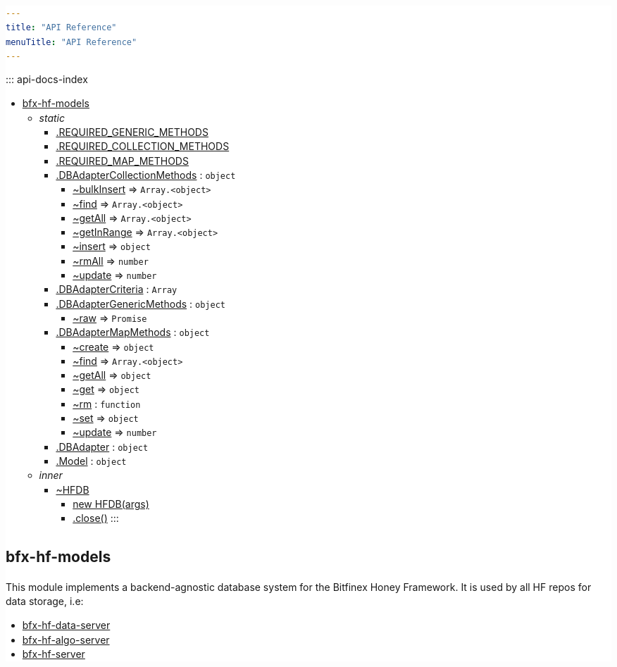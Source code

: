 ```yaml
---
title: "API Reference"
menuTitle: "API Reference"
---
```

::: api-docs-index
* [bfx-hf-models](#module_bfx-hf-models)
    * _static_
        * [.REQUIRED_GENERIC_METHODS](#module_bfx-hf-models.REQUIRED_GENERIC_METHODS)
        * [.REQUIRED_COLLECTION_METHODS](#module_bfx-hf-models.REQUIRED_COLLECTION_METHODS)
        * [.REQUIRED_MAP_METHODS](#module_bfx-hf-models.REQUIRED_MAP_METHODS)
        * [.DBAdapterCollectionMethods](#module_bfx-hf-models.DBAdapterCollectionMethods) : <code>object</code>
            * [~bulkInsert](#module_bfx-hf-models.DBAdapterCollectionMethods..bulkInsert) ⇒ <code>Array.&lt;object&gt;</code>
            * [~find](#module_bfx-hf-models.DBAdapterCollectionMethods..find) ⇒ <code>Array.&lt;object&gt;</code>
            * [~getAll](#module_bfx-hf-models.DBAdapterCollectionMethods..getAll) ⇒ <code>Array.&lt;object&gt;</code>
            * [~getInRange](#module_bfx-hf-models.DBAdapterCollectionMethods..getInRange) ⇒ <code>Array.&lt;object&gt;</code>
            * [~insert](#module_bfx-hf-models.DBAdapterCollectionMethods..insert) ⇒ <code>object</code>
            * [~rmAll](#module_bfx-hf-models.DBAdapterCollectionMethods..rmAll) ⇒ <code>number</code>
            * [~update](#module_bfx-hf-models.DBAdapterCollectionMethods..update) ⇒ <code>number</code>
        * [.DBAdapterCriteria](#module_bfx-hf-models.DBAdapterCriteria) : <code>Array</code>
        * [.DBAdapterGenericMethods](#module_bfx-hf-models.DBAdapterGenericMethods) : <code>object</code>
            * [~raw](#module_bfx-hf-models.DBAdapterGenericMethods..raw) ⇒ <code>Promise</code>
        * [.DBAdapterMapMethods](#module_bfx-hf-models.DBAdapterMapMethods) : <code>object</code>
            * [~create](#module_bfx-hf-models.DBAdapterMapMethods..create) ⇒ <code>object</code>
            * [~find](#module_bfx-hf-models.DBAdapterMapMethods..find) ⇒ <code>Array.&lt;object&gt;</code>
            * [~getAll](#module_bfx-hf-models.DBAdapterMapMethods..getAll) ⇒ <code>object</code>
            * [~get](#module_bfx-hf-models.DBAdapterMapMethods..get) ⇒ <code>object</code>
            * [~rm](#module_bfx-hf-models.DBAdapterMapMethods..rm) : <code>function</code>
            * [~set](#module_bfx-hf-models.DBAdapterMapMethods..set) ⇒ <code>object</code>
            * [~update](#module_bfx-hf-models.DBAdapterMapMethods..update) ⇒ <code>number</code>
        * [.DBAdapter](#module_bfx-hf-models.DBAdapter) : <code>object</code>
        * [.Model](#module_bfx-hf-models.Model) : <code>object</code>
    * _inner_
        * [~HFDB](#module_bfx-hf-models.HFDB)
            * [new HFDB(args)](#new_module_bfx-hf-models.HFDB_new)
            * [.close()](#module_bfx-hf-models.HFDB+close)
:::
<a id="module_bfx-hf-models"></a>

## bfx-hf-models
This module implements a backend-agnostic database system for the Bitfinex
Honey Framework. It is used by all HF repos for data storage, i.e:

* [bfx-hf-data-server](module:bfx-hf-data-server)
* [bfx-hf-algo-server](module:bfx-hf-algo-server)
* [bfx-hf-server](module:bfx-hf-server)
